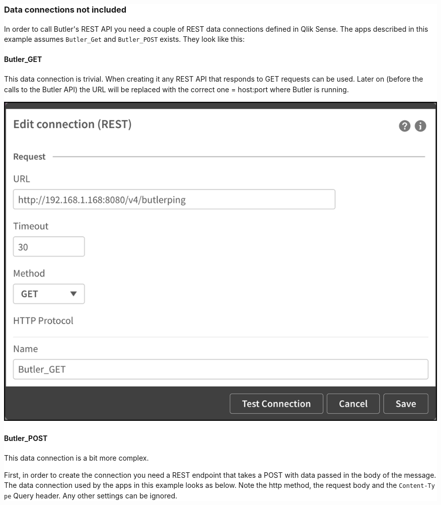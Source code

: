 ### Data connections not included

In order to call Butler's REST API you need a couple of REST data connections defined in Qlik Sense. The apps described in this example assumes `Butler_Get` and `Butler_POST` exists. They look like this:

#### Butler_GET

This data connection is trivial. When creating it any REST API that responds to GET requests can be used. Later on (before the calls to the Butler API) the URL will be replaced with the correct one = host:port where Butler is running.

![alt text](butler-api-dc-get-1.png "GET data connection part ")

#### Butler_POST

This data connection is a bit more complex.

First, in order to create the connection you need a REST endpoint that takes a POST with data passed in the body of the message. The data connection used by the apps in this example looks as below. Note the http method, the request body and the `Content-Type` Query header. Any other settings can be ignored.
